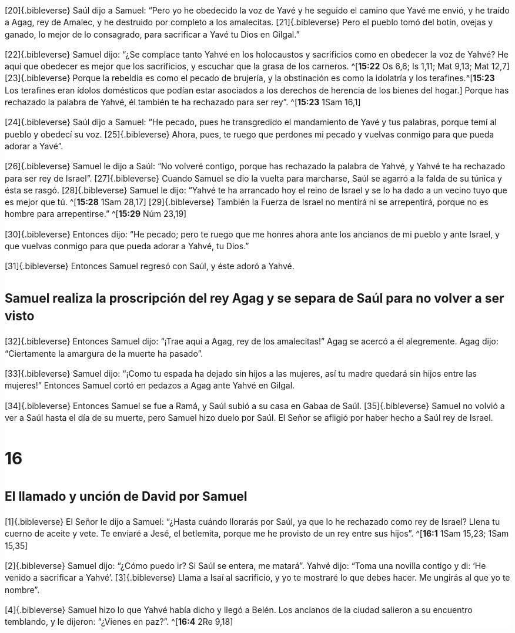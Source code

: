 [20]{.bibleverse} Saúl dijo a Samuel: “Pero yo he obedecido la voz de Yavé y he seguido el camino que Yavé me envió, y he traído a Agag, rey de Amalec, y he destruido por completo a los amalecitas. [21]{.bibleverse} Pero el pueblo tomó del botín, ovejas y ganado, lo mejor de lo consagrado, para sacrificar a Yavé tu Dios en Gilgal.”

[22]{.bibleverse} Samuel dijo: “¿Se complace tanto Yahvé en los holocaustos y sacrificios como en obedecer la voz de Yahvé? He aquí que obedecer es mejor que los sacrificios, y escuchar que la grasa de los carneros. ^[**15:22** Os 6,6; Is 1,11; Mat 9,13; Mat 12,7] [23]{.bibleverse} Porque la rebeldía es como el pecado de brujería, y la obstinación es como la idolatría y los terafines.^[**15:23** Los terafines eran ídolos domésticos que podían estar asociados a los derechos de herencia de los bienes del hogar.] Porque has rechazado la palabra de Yahvé, él también te ha rechazado para ser rey”. ^[**15:23** 1Sam 16,1]

[24]{.bibleverse} Saúl dijo a Samuel: “He pecado, pues he transgredido el mandamiento de Yavé y tus palabras, porque temí al pueblo y obedecí su voz. [25]{.bibleverse} Ahora, pues, te ruego que perdones mi pecado y vuelvas conmigo para que pueda adorar a Yavé”.

[26]{.bibleverse} Samuel le dijo a Saúl: “No volveré contigo, porque has rechazado la palabra de Yahvé, y Yahvé te ha rechazado para ser rey de Israel”. [27]{.bibleverse} Cuando Samuel se dio la vuelta para marcharse, Saúl se agarró a la falda de su túnica y ésta se rasgó. [28]{.bibleverse} Samuel le dijo: “Yahvé te ha arrancado hoy el reino de Israel y se lo ha dado a un vecino tuyo que es mejor que tú. ^[**15:28** 1Sam 28,17] [29]{.bibleverse} También la Fuerza de Israel no mentirá ni se arrepentirá, porque no es hombre para arrepentirse.” ^[**15:29** Núm 23,19]

[30]{.bibleverse} Entonces dijo: “He pecado; pero te ruego que me honres ahora ante los ancianos de mi pueblo y ante Israel, y que vuelvas conmigo para que pueda adorar a Yahvé, tu Dios.”

[31]{.bibleverse} Entonces Samuel regresó con Saúl, y éste adoró a Yahvé.

## Samuel realiza la proscripción del rey Agag y se separa de Saúl para no volver a ser visto
[32]{.bibleverse} Entonces Samuel dijo: “¡Trae aquí a Agag, rey de los amalecitas!” Agag se acercó a él alegremente. Agag dijo: “Ciertamente la amargura de la muerte ha pasado”.

[33]{.bibleverse} Samuel dijo: “¡Como tu espada ha dejado sin hijos a las mujeres, así tu madre quedará sin hijos entre las mujeres!” Entonces Samuel cortó en pedazos a Agag ante Yahvé en Gilgal.

[34]{.bibleverse} Entonces Samuel se fue a Ramá, y Saúl subió a su casa en Gabaa de Saúl. [35]{.bibleverse} Samuel no volvió a ver a Saúl hasta el día de su muerte, pero Samuel hizo duelo por Saúl. El Señor se afligió por haber hecho a Saúl rey de Israel.

# 16
## El llamado y unción de David por Samuel
[1]{.bibleverse} El Señor le dijo a Samuel: “¿Hasta cuándo llorarás por Saúl, ya que lo he rechazado como rey de Israel? Llena tu cuerno de aceite y vete. Te enviaré a Jesé, el betlemita, porque me he provisto de un rey entre sus hijos”. ^[**16:1** 1Sam 15,23; 1Sam 15,35]

[2]{.bibleverse} Samuel dijo: “¿Cómo puedo ir? Si Saúl se entera, me matará”. Yahvé dijo: “Toma una novilla contigo y di: ‘He venido a sacrificar a Yahvé’. [3]{.bibleverse} Llama a Isaí al sacrificio, y yo te mostraré lo que debes hacer. Me ungirás al que yo te nombre”.

[4]{.bibleverse} Samuel hizo lo que Yahvé había dicho y llegó a Belén. Los ancianos de la ciudad salieron a su encuentro temblando, y le dijeron: “¿Vienes en paz?”. ^[**16:4** 2Re 9,18]
